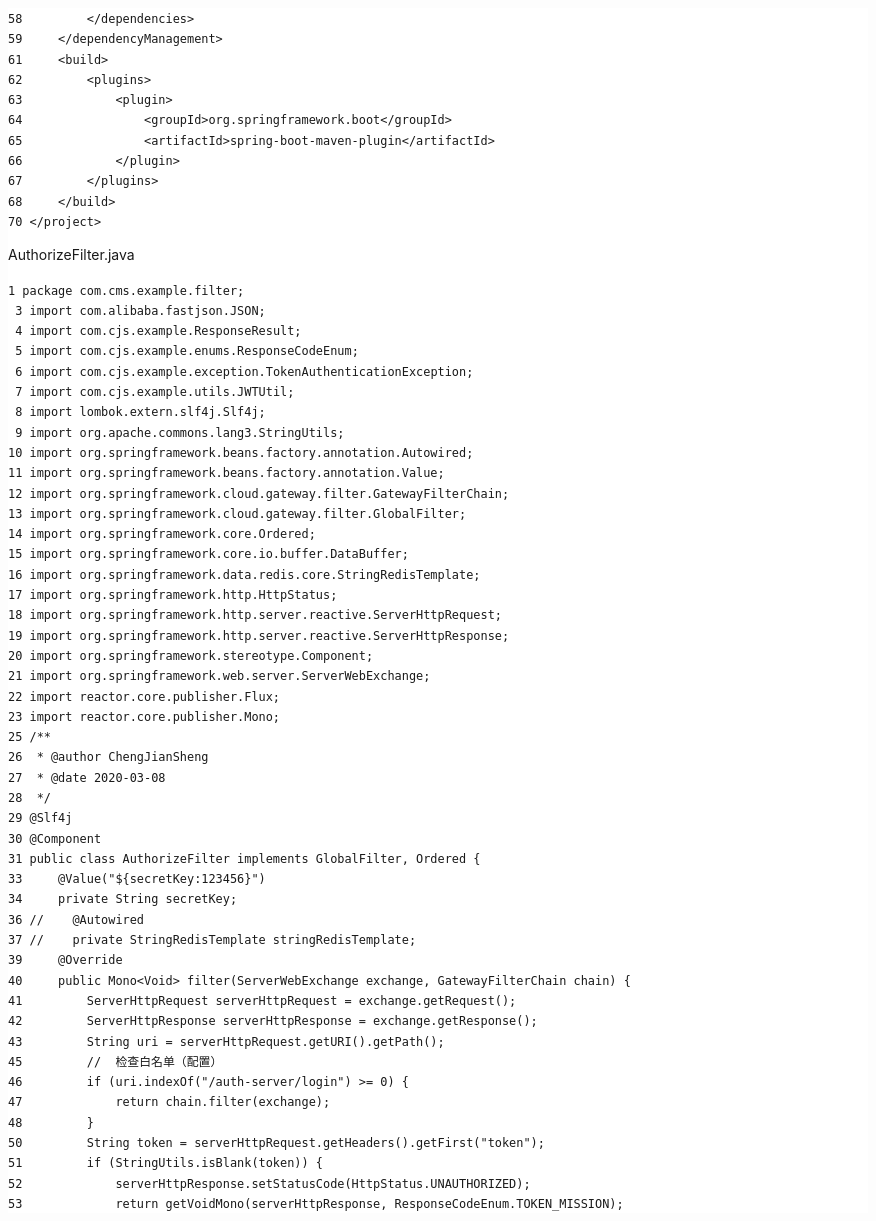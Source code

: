 ```
58         </dependencies>
59     </dependencyManagement>
61     <build>
62         <plugins>
63             <plugin>
64                 <groupId>org.springframework.boot</groupId>
65                 <artifactId>spring-boot-maven-plugin</artifactId>
66             </plugin>
67         </plugins>
68     </build>
70 </project>
```



AuthorizeFilter.java



```
1 package com.cms.example.filter;
 3 import com.alibaba.fastjson.JSON;
 4 import com.cjs.example.ResponseResult;
 5 import com.cjs.example.enums.ResponseCodeEnum;
 6 import com.cjs.example.exception.TokenAuthenticationException;
 7 import com.cjs.example.utils.JWTUtil;
 8 import lombok.extern.slf4j.Slf4j;
 9 import org.apache.commons.lang3.StringUtils;
10 import org.springframework.beans.factory.annotation.Autowired;
11 import org.springframework.beans.factory.annotation.Value;
12 import org.springframework.cloud.gateway.filter.GatewayFilterChain;
13 import org.springframework.cloud.gateway.filter.GlobalFilter;
14 import org.springframework.core.Ordered;
15 import org.springframework.core.io.buffer.DataBuffer;
16 import org.springframework.data.redis.core.StringRedisTemplate;
17 import org.springframework.http.HttpStatus;
18 import org.springframework.http.server.reactive.ServerHttpRequest;
19 import org.springframework.http.server.reactive.ServerHttpResponse;
20 import org.springframework.stereotype.Component;
21 import org.springframework.web.server.ServerWebExchange;
22 import reactor.core.publisher.Flux;
23 import reactor.core.publisher.Mono;
25 /**
26  * @author ChengJianSheng
27  * @date 2020-03-08
28  */
29 @Slf4j
30 @Component
31 public class AuthorizeFilter implements GlobalFilter, Ordered {
33     @Value("${secretKey:123456}")
34     private String secretKey;
36 //    @Autowired
37 //    private StringRedisTemplate stringRedisTemplate;
39     @Override
40     public Mono<Void> filter(ServerWebExchange exchange, GatewayFilterChain chain) {
41         ServerHttpRequest serverHttpRequest = exchange.getRequest();
42         ServerHttpResponse serverHttpResponse = exchange.getResponse();
43         String uri = serverHttpRequest.getURI().getPath();
45         //  检查白名单（配置）
46         if (uri.indexOf("/auth-server/login") >= 0) {
47             return chain.filter(exchange);
48         }
50         String token = serverHttpRequest.getHeaders().getFirst("token");
51         if (StringUtils.isBlank(token)) {
52             serverHttpResponse.setStatusCode(HttpStatus.UNAUTHORIZED);
53             return getVoidMono(serverHttpResponse, ResponseCodeEnum.TOKEN_MISSION);
```